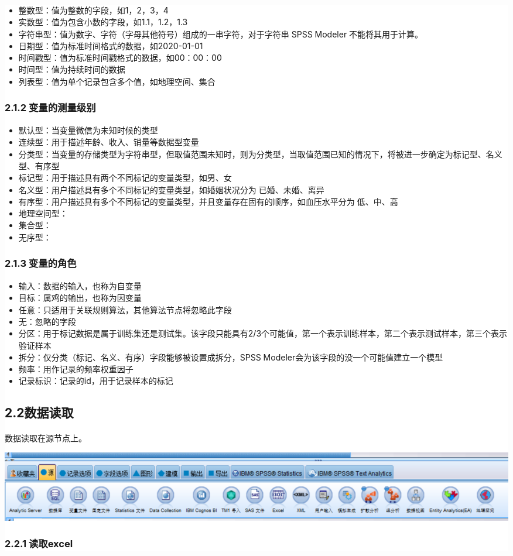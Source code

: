 - 整数型：值为整数的字段，如1，2，3，4
- 实数型：值为包含小数的字段，如1.1，1.2，1.3
- 字符串型：值为数字、字符（字母其他符号）组成的一串字符，对于字符串 SPSS Modeler 不能将其用于计算。
- 日期型：值为标准时间格式的数据，如2020-01-01
- 时间戳型：值为标准时间戳格式的数据，如00：00：00
- 时间型：值为持续时间的数据
- 列表型：值为单个记录包含多个值，如地理空间、集合

### 2.1.2 变量的测量级别

- 默认型：当变量微信为未知时候的类型
- 连续型：用于描述年龄、收入、销量等数据型变量
- 分类型：当变量的存储类型为字符串型，但取值范围未知时，则为分类型，当取值范围已知的情况下，将被进一步确定为标记型、名义型、有序型
- 标记型：用于描述具有两个不同标记的变量类型，如男、女
- 名义型：用户描述具有多个不同标记的变量类型，如婚姻状况分为 已婚、未婚、离异
- 有序型：用户描述具有多个不同标记的变量类型，并且变量存在固有的顺序，如血压水平分为 低、中、高
- 地理空间型：
- 集合型：
- 无序型：

### 2.1.3 变量的角色

- 输入：数据的输入，也称为自变量
- 目标：属鸡的输出，也称为因变量
- 任意：只适用于关联规则算法，其他算法节点将忽略此字段
- 无：忽略的字段
- 分区：用于标记数据是属于训练集还是测试集。该字段只能具有2/3个可能值，第一个表示训练样本，第二个表示测试样本，第三个表示验证样本
- 拆分：仅分类（标记、名义、有序）字段能够被设置成拆分，SPSS Modeler会为该字段的没一个可能值建立一个模型
- 频率：用作记录的频率权重因子
- 记录标识：记录的id，用于记录样本的标记

## 2.2数据读取

数据读取在源节点上。

![image-20230102223113488](assets/image-20230102223113488.png)

### 2.2.1 读取excel

